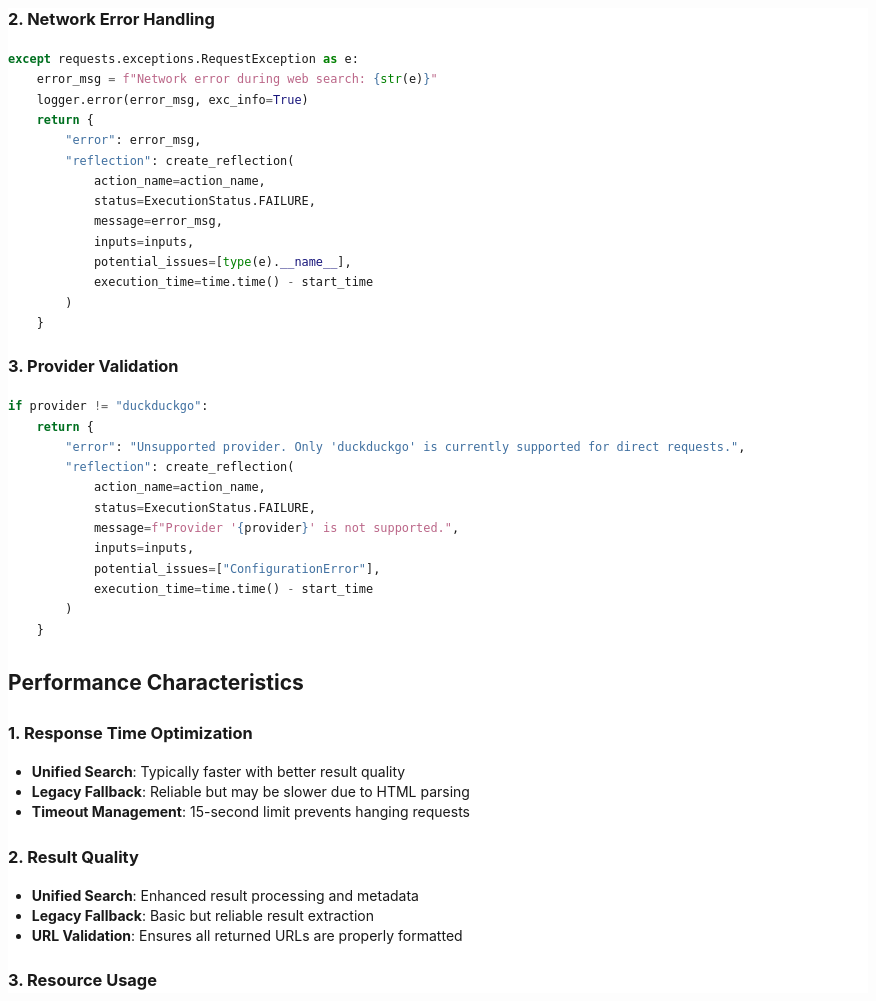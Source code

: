 ### 2. Network Error Handling

```python
except requests.exceptions.RequestException as e:
    error_msg = f"Network error during web search: {str(e)}"
    logger.error(error_msg, exc_info=True)
    return {
        "error": error_msg,
        "reflection": create_reflection(
            action_name=action_name,
            status=ExecutionStatus.FAILURE,
            message=error_msg,
            inputs=inputs,
            potential_issues=[type(e).__name__],
            execution_time=time.time() - start_time
        )
    }
```

### 3. Provider Validation

```python
if provider != "duckduckgo":
    return {
        "error": "Unsupported provider. Only 'duckduckgo' is currently supported for direct requests.",
        "reflection": create_reflection(
            action_name=action_name,
            status=ExecutionStatus.FAILURE,
            message=f"Provider '{provider}' is not supported.",
            inputs=inputs,
            potential_issues=["ConfigurationError"],
            execution_time=time.time() - start_time
        )
    }
```

## Performance Characteristics

### 1. Response Time Optimization

- **Unified Search**: Typically faster with better result quality
- **Legacy Fallback**: Reliable but may be slower due to HTML parsing
- **Timeout Management**: 15-second limit prevents hanging requests

### 2. Result Quality

- **Unified Search**: Enhanced result processing and metadata
- **Legacy Fallback**: Basic but reliable result extraction
- **URL Validation**: Ensures all returned URLs are properly formatted

### 3. Resource Usage
